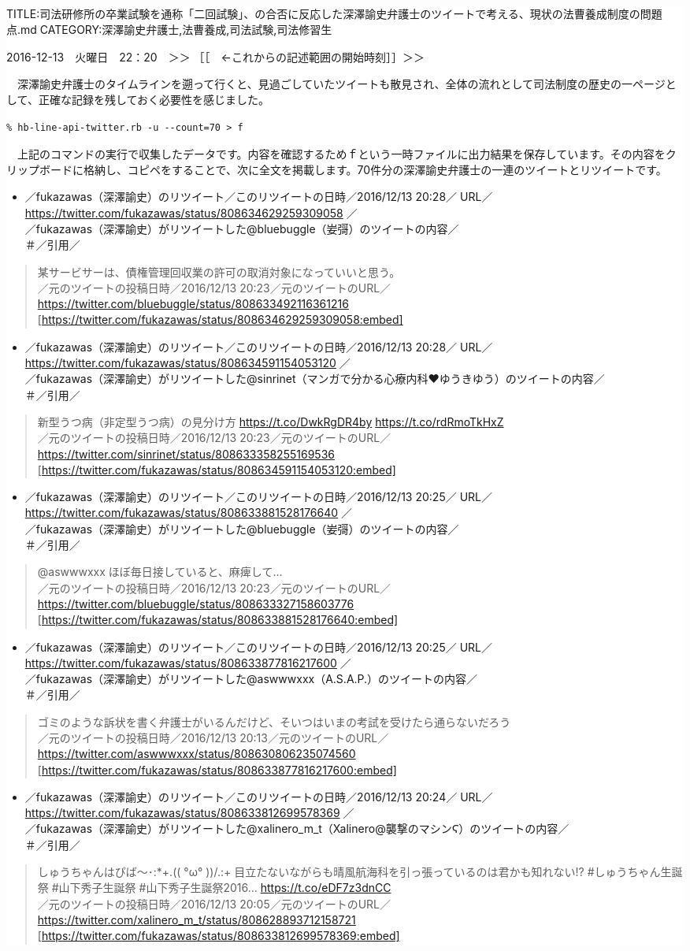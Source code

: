 TITLE:司法研修所の卒業試験を通称「二回試験」、の合否に反応した深澤諭史弁護士のツイートで考える、現状の法曹養成制度の問題点.md
CATEGORY:深澤諭史弁護士,法曹養成,司法試験,司法修習生

2016-12-13　火曜日　22：20　＞＞ ［［　←これからの記述範囲の開始時刻］］＞＞

　深澤諭史弁護士のタイムラインを遡って行くと、見過ごしていたツイートも散見され、全体の流れとして司法制度の歴史の一ページとして、正確な記録を残しておく必要性を感じました。

```
% hb-line-api-twitter.rb -u --count=70 > f
```

　上記のコマンドの実行で収集したデータです。内容を確認するためｆという一時ファイルに出力結果を保存しています。その内容をクリップボードに格納し、コピペをすることで、次に全文を掲載します。70件分の深澤諭史弁護士の一連のツイートとリツイートです。

* ／fukazawas（深澤諭史）のリツイート／このリツイートの日時／2016/12/13 20:28／ URL／ https://twitter.com/fukazawas/status/808634629259309058 ／  
／fukazawas（深澤諭史）がリツイートした@bluebuggle（妛彁）のツイートの内容／  
＃／引用／   
>某サービサーは、債権管理回収業の許可の取消対象になっていいと思う。  
／元のツイートの投稿日時／2016/12/13 20:23／元のツイートのURL／ https://twitter.com/bluebuggle/status/808633492116361216  
[https://twitter.com/fukazawas/status/808634629259309058:embed]

* ／fukazawas（深澤諭史）のリツイート／このリツイートの日時／2016/12/13 20:28／ URL／ https://twitter.com/fukazawas/status/808634591154053120 ／  
／fukazawas（深澤諭史）がリツイートした@sinrinet（マンガで分かる心療内科♥ゆうきゆう）のツイートの内容／  
＃／引用／   
>新型うつ病（非定型うつ病）の見分け方 https://t.co/DwkRgDR4by  https://t.co/rdRmoTkHxZ  
／元のツイートの投稿日時／2016/12/13 20:23／元のツイートのURL／ https://twitter.com/sinrinet/status/808633358255169536  
[https://twitter.com/fukazawas/status/808634591154053120:embed]

* ／fukazawas（深澤諭史）のリツイート／このリツイートの日時／2016/12/13 20:25／ URL／ https://twitter.com/fukazawas/status/808633881528176640 ／  
／fukazawas（深澤諭史）がリツイートした@bluebuggle（妛彁）のツイートの内容／  
＃／引用／   
>@aswwwxxx ほぼ毎日接していると、麻痺して…  
／元のツイートの投稿日時／2016/12/13 20:23／元のツイートのURL／ https://twitter.com/bluebuggle/status/808633327158603776  
[https://twitter.com/fukazawas/status/808633881528176640:embed]

* ／fukazawas（深澤諭史）のリツイート／このリツイートの日時／2016/12/13 20:25／ URL／ https://twitter.com/fukazawas/status/808633877816217600 ／  
／fukazawas（深澤諭史）がリツイートした@aswwwxxx（A.S.A.P.）のツイートの内容／  
＃／引用／   
>ゴミのような訴状を書く弁護士がいるんだけど、そいつはいまの考試を受けたら通らないだろう  
／元のツイートの投稿日時／2016/12/13 20:13／元のツイートのURL／ https://twitter.com/aswwwxxx/status/808630806235074560  
[https://twitter.com/fukazawas/status/808633877816217600:embed]

* ／fukazawas（深澤諭史）のリツイート／このリツイートの日時／2016/12/13 20:24／ URL／ https://twitter.com/fukazawas/status/808633812699578369 ／  
／fukazawas（深澤諭史）がリツイートした@xalinero_m_t（Xalinero@襲撃のマシンϚ）のツイートの内容／  
＃／引用／   
>しゅうちゃんはぴば〜･:*+.\(( °ω° ))/.:+ 目立たないながらも晴風航海科を引っ張っているのは君かも知れない!?  #しゅうちゃん生誕祭 #山下秀子生誕祭  #山下秀子生誕祭2016… https://t.co/eDF7z3dnCC  
／元のツイートの投稿日時／2016/12/13 20:05／元のツイートのURL／ https://twitter.com/xalinero_m_t/status/808628893712158721  
[https://twitter.com/fukazawas/status/808633812699578369:embed]
